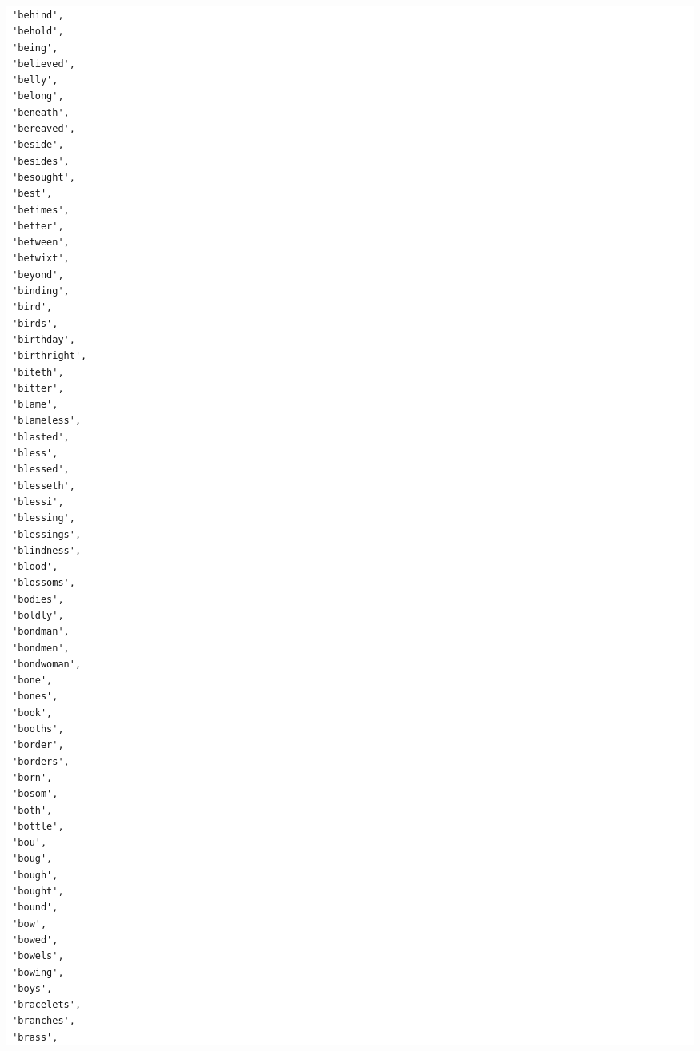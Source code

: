      'behind',
     'behold',
     'being',
     'believed',
     'belly',
     'belong',
     'beneath',
     'bereaved',
     'beside',
     'besides',
     'besought',
     'best',
     'betimes',
     'better',
     'between',
     'betwixt',
     'beyond',
     'binding',
     'bird',
     'birds',
     'birthday',
     'birthright',
     'biteth',
     'bitter',
     'blame',
     'blameless',
     'blasted',
     'bless',
     'blessed',
     'blesseth',
     'blessi',
     'blessing',
     'blessings',
     'blindness',
     'blood',
     'blossoms',
     'bodies',
     'boldly',
     'bondman',
     'bondmen',
     'bondwoman',
     'bone',
     'bones',
     'book',
     'booths',
     'border',
     'borders',
     'born',
     'bosom',
     'both',
     'bottle',
     'bou',
     'boug',
     'bough',
     'bought',
     'bound',
     'bow',
     'bowed',
     'bowels',
     'bowing',
     'boys',
     'bracelets',
     'branches',
     'brass',